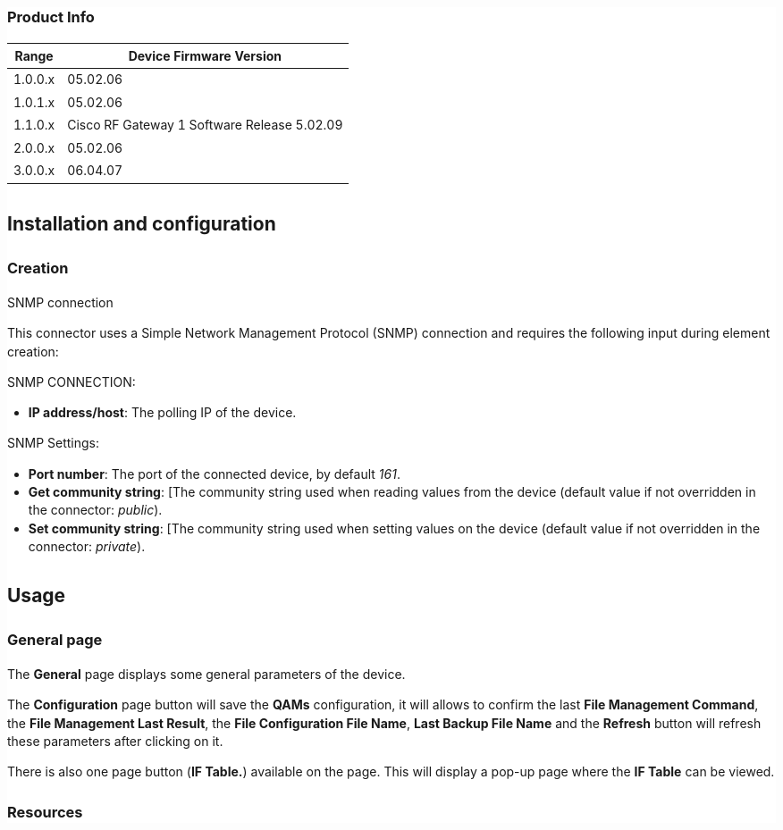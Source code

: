 </tbody>
</table>

### Product Info

| Range     | Device Firmware Version                     |
|------------------|---------------------------------------------|
| 1.0.0.x          | 05.02.06                                    |
| 1.0.1.x          | 05.02.06                                    |
| 1.1.0.x          | Cisco RF Gateway 1 Software Release 5.02.09 |
| 2.0.0.x          | 05.02.06                                    |
| 3.0.0.x          | 06.04.07                                    |

## Installation and configuration

### Creation

SNMP connection

This connector uses a Simple Network Management Protocol (SNMP) connection and requires the following input during element creation:

SNMP CONNECTION:

- **IP address/host**: The polling IP of the device.

SNMP Settings:

- **Port number**: The port of the connected device, by default *161*.
- **Get community string**: \[The community string used when reading values from the device
  (default value if not overridden in the connector: *public*).
- **Set community string**: \[The community string used when setting values on the device
  (default value if not overridden in the connector: *private*).

## Usage

### General page

The **General** page displays some general parameters of the device.

The **Configuration** page button will save the **QAMs** configuration, it will allows to confirm the last **File Management Command**, the **File Management Last Result**, the **File Configuration File Name**, **Last Backup File Name** and the **Refresh** button will refresh these parameters after clicking on it.

There is also one page button (**IF Table.**) available on the page. This will display a pop-up page where the **IF Table** can be viewed.

### Resources
